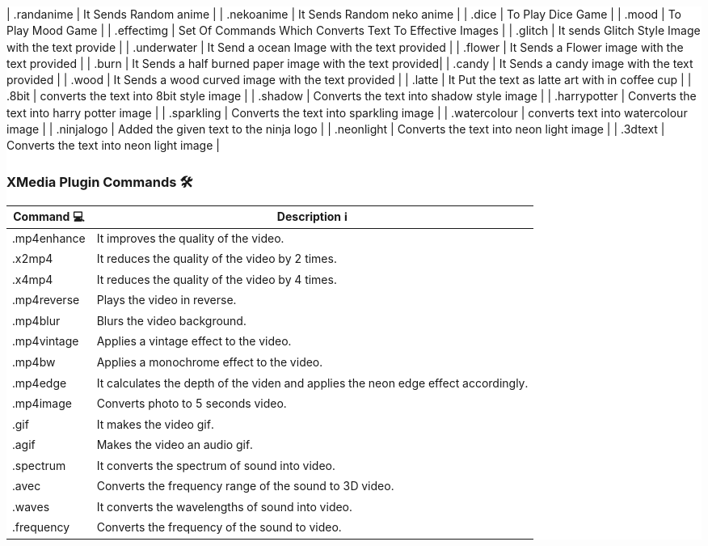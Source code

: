 | .randanime | It Sends Random anime |
| .nekoanime | It Sends Random neko anime |
| .dice | To Play Dice Game |
| .mood | To Play Mood Game |
| .effectimg | Set Of Commands Which Converts Text To Effective Images |
| .glitch | It sends Glitch Style Image with the text provide |
| .underwater | It Send a ocean Image with the text provided |
| .flower | It Sends a Flower image with the text provided |
| .burn | It Sends a half burned paper image with the text provided|
| .candy | It Sends a candy image with the text provided |
| .wood | It Sends a wood curved image with the text provided |
| .latte | It Put the text as latte art with in coffee cup |
| .8bit | converts the text into 8bit style image |
| .shadow | Converts the text into shadow style image |
| .harrypotter | Converts the text into harry potter image |
| .sparkling | Converts the text into sparkling image |
| .watercolour | converts text into watercolour image |
| .ninjalogo | Added the given text to the ninja logo |
| .neonlight | Converts the text into neon light image |
| .3dtext | Converts the text into neon light image |

### XMedia Plugin Commands 🛠️
| Command 💻 | Description ℹ️ |
| ---------- | -------------------- |
| .mp4enhance | It improves the quality of the video.
| .x2mp4 | It reduces the quality of the video by 2 times.
| .x4mp4 | It reduces the quality of the video by 4 times.
| .mp4reverse | Plays the video in reverse.
| .mp4blur | Blurs the video background.
| .mp4vintage | Applies a vintage effect to the video.
| .mp4bw | Applies a monochrome effect to the video.
| .mp4edge | It calculates the depth of the viden and applies the neon edge effect accordingly.
| .mp4image | Converts photo to 5 seconds video.
| .gif | It makes the video gif.
| .agif | Makes the video an audio gif.
| .spectrum | It converts the spectrum of sound into video.
| .avec | Converts the frequency range of the sound to 3D video.
| .waves | It converts the wavelengths of sound into video.
| .frequency | Converts the frequency of the sound to video.